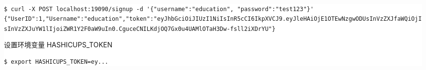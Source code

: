 ```shell
$ curl -X POST localhost:19090/signup -d '{"username":"education", "password":"test123"}'
{"UserID":1,"Username":"education","token":"eyJhbGciOiJIUzI1NiIsInR5cCI6IkpXVCJ9.eyJleHAiOjE1OTEwNzgwODUsInVzZXJfaWQiOjIsInVzZXJuYW1lIjoiZWR1Y2F0aW9uIn0.CguceCNILKdjOQ7Gx0u4UAMlOTaH3Dw-fsll2iXDrYU"}
```

设置环境变量 HASHICUPS_TOKEN

```shell
$ export HASHICUPS_TOKEN=ey...
```

